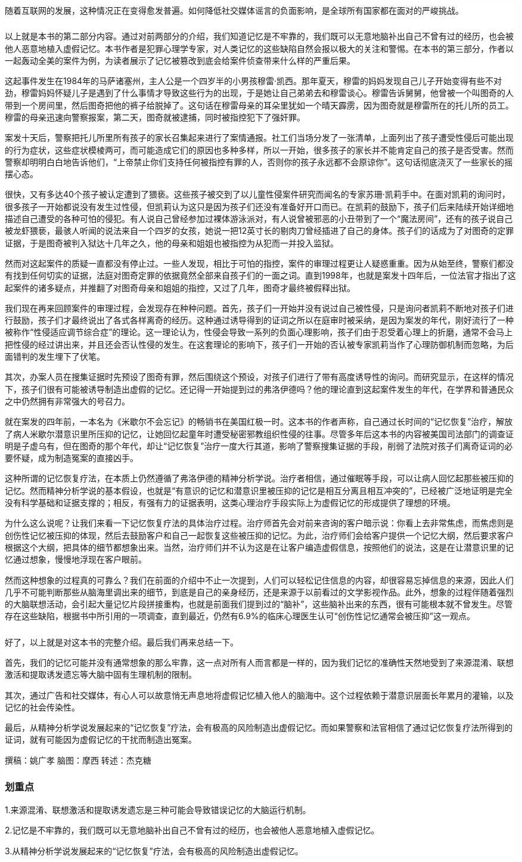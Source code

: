 随着互联网的发展，这种情况正在变得愈发普遍。如何降低社交媒体谣言的负面影响，是全球所有国家都在面对的严峻挑战。

###  



以上就是本书的第二部分内容。通过对前两部分的介绍，我们知道记忆是不牢靠的，我们既可以无意地脑补出自己不曾有过的经历，也会被他人恶意地植入虚假记忆。本书作者是犯罪心理学专家，对人类记忆的这些缺陷自然会报以极大的关注和警惕。在本书的第三部分，作者以一起轰动全美的案件为例，为读者展示了记忆被篡改到底会给案件侦查带来什么样的严重后果。

这起事件发生在1984年的马萨诸塞州，主人公是一个四岁半的小男孩穆雷·凯西。那年夏天，穆雷的妈妈发现自己儿子开始变得有些不对劲，穆雷妈妈怀疑儿子是遇到了什么事情才导致这些行为的出现，于是她让自己弟弟去和穆雷谈心。穆雷告诉舅舅，他曾被一个叫图奇的人带到一个房间里，然后图奇把他的裤子给脱掉了。这句话在穆雷母亲的耳朵里犹如一个晴天霹雳，因为图奇就是穆雷所在的托儿所的员工。穆雷的母亲迅速向警察报案，第二天，图奇就被逮捕，同时被指控犯下了强奸罪。

案发十天后，警察把托儿所里所有孩子的家长召集起来进行了案情通报。社工们当场分发了一张清单，上面列出了孩子遭受性侵后可能出现的行为症状，这些症状模棱两可，而可能造成它们的原因也多种多样，所以一开始，很多孩子的家长并不能肯定自己的孩子是否受害。然而警察却明明白白地告诉他们，“上帝禁止你们支持任何被指控有罪的人，否则你的孩子永远都不会原谅你”。这句话彻底浇灭了一些家长的摇摆心态。

很快，又有多达40个孩子被认定遭到了猥亵。这些孩子被交到了以儿童性侵案件研究而闻名的专家苏珊·凯莉手中。在面对凯莉的询问时，很多孩子一开始都说没有发生过性侵，但凯莉认为这只是因为孩子们还没有准备好开口而已。在凯莉的鼓励下，孩子们后来陆续开始详细地描述自己遭受的各种可怕的侵犯。有人说自己曾经参加过裸体游泳派对，有人说曾被邪恶的小丑带到了一个“魔法房间”，还有的孩子说自己被龙虾猥亵，最骇人听闻的说法来自一个四岁的女孩，她说一把12英寸长的剔肉刀曾经插进了自己的身体。孩子们的话成为了对图奇的定罪证据，于是图奇被判入狱达十几年之久，他的母亲和姐姐也被指控为从犯而一并投入监狱。

然而对这起案件的质疑一直都没有停止过。一些人发现，相比于可怕的指控，案件的审理过程更让人疑惑重重。因为从始至终，警察们都没有找到任何切实的证据，法庭对图奇定罪的依据竟然全部来自孩子们的一面之词。直到1998年，也就是案发十四年后，一位法官才指出了这起案件的诸多疑点，并推翻了对图奇母亲和姐姐的指控，又过了几年，图奇才最终被假释出狱。

我们现在再来回顾案件的审理过程，会发现存在种种问题。首先，孩子们一开始并没有说过自己被性侵，只是询问者凯莉不断地对孩子们进行鼓励，孩子们才最终说出了各式各样离奇的经历。这种通过诱导得到的证词之所以在庭审时被采纳，是因为案发的年代，刚好流行了一种被称作“性侵适应调节综合症”的理论。这一理论认为，性侵会导致一系列的负面心理影响，孩子们由于忍受着心理上的折磨，通常不会马上把性侵的经过讲出来，并且还会否认性侵的发生。在这套理论的影响下，孩子们一开始的否认被专家凯莉当作了心理防御机制而忽略，为后面错判的发生埋下了伏笔。

其次，办案人员在搜集证据时先预设了图奇有罪，然后围绕这个预设，对孩子们进行了带有高度诱导性的询问。而研究显示，在这样的情况下，孩子们很有可能被诱导制造出虚假的记忆。还记得一开始提到过的弗洛伊德吗？他的理论直到这起案件发生的年代，在学界和普通民众之中仍然拥有非常强大的号召力。

就在案发的四年前，一本名为《米歇尔不会忘记》的畅销书在美国红极一时。这本书的作者声称，自己通过长时间的“记忆恢复”治疗，解放了病人米歇尔潜意识里所压抑的记忆，让她回忆起童年时遭受秘密邪教组织性侵的往事。尽管多年后这本书的内容被美国司法部门的调查证明是子虚乌有，但在图奇的那个年代，却让“记忆恢复”治疗一度大行其道，影响了警察搜集证据的手段，削弱了法院对孩子们离奇证词的必要怀疑，成为制造冤案的直接凶手。

这种所谓的记忆恢复疗法，在本质上仍然遵循了弗洛伊德的精神分析学说。治疗者相信，通过催眠等手段，可以让病人回忆起那些被压抑的记忆。然而精神分析学说的基本假设，也就是“有意识的记忆和潜意识里被压抑的记忆是相互分离且相互冲突的”，已经被广泛地证明是完全没有科学基础和证据支撑的；相反，有强有力的证据表明，这类心理治疗手段实际上为虚假记忆的形成提供了理想的环境。

为什么这么说呢？让我们来看一下记忆恢复疗法的具体治疗过程。治疗师首先会对前来咨询的客户暗示说：你看上去非常焦虑，而焦虑则是创伤性记忆被压抑的体现，然后去鼓励客户和自己一起恢复这些被压抑的记忆。为此，治疗师们会给客户提供一个记忆大纲，然后要求客户根据这个大纲，把具体的细节都想象出来。当然，治疗师们并不认为这是在让客户编造虚假信息，按照他们的说法，这是在让潜意识里的记忆通过想象，慢慢地浮现在客户眼前。

然而这种想象的过程真的可靠么？我们在前面的介绍中不止一次提到，人们可以轻松记住信息的内容，却很容易忘掉信息的来源，因此人们几乎不可能判断那些从脑海里调出来的细节，到底是自己的亲身经历，还是来源于以前看过的文学影视作品。此外，想象的过程伴随着强烈的大脑联想活动，会引起大量记忆片段拼接重构，也就是前面我们提到过的“脑补”，这些脑补出来的东西，很有可能根本就不曾发生。尽管存在这些缺陷，根据书中所引用的一项调查，直到最近，仍然有6.9%的临床心理医生认可“创伤性记忆通常会被压抑”这一观点。

###  



好了，以上就是对这本书的完整介绍。最后我们再来总结一下。

首先，我们的记忆可能并没有通常想象的那么牢靠，这一点对所有人而言都是一样的，因为我们记忆的准确性天然地受到了来源混淆、联想激活和提取诱发遗忘等大脑中固有生理机制的限制。

其次，通过广告和社交媒体，有心人可以故意悄无声息地将虚假记忆植入他人的脑海中。这个过程依赖于潜意识层面长年累月的灌输，以及记忆的社会传染性。

最后，从精神分析学说发展起来的“记忆恢复”疗法，会有极高的风险制造出虚假记忆。而如果警察和法官相信了通过记忆恢复疗法所得到的证词，就有可能因为虚假记忆的干扰而制造出冤案。

撰稿：姚广孝
脑图：摩西
转述：杰克糖

### 划重点

 1.来源混淆、联想激活和提取诱发遗忘是三种可能会导致错误记忆的大脑运行机制。

 2.记忆是不牢靠的，我们既可以无意地脑补出自己不曾有过的经历，也会被他人恶意地植入虚假记忆。

 3.从精神分析学说发展起来的“记忆恢复”疗法，会有极高的风险制造出虚假记忆。

